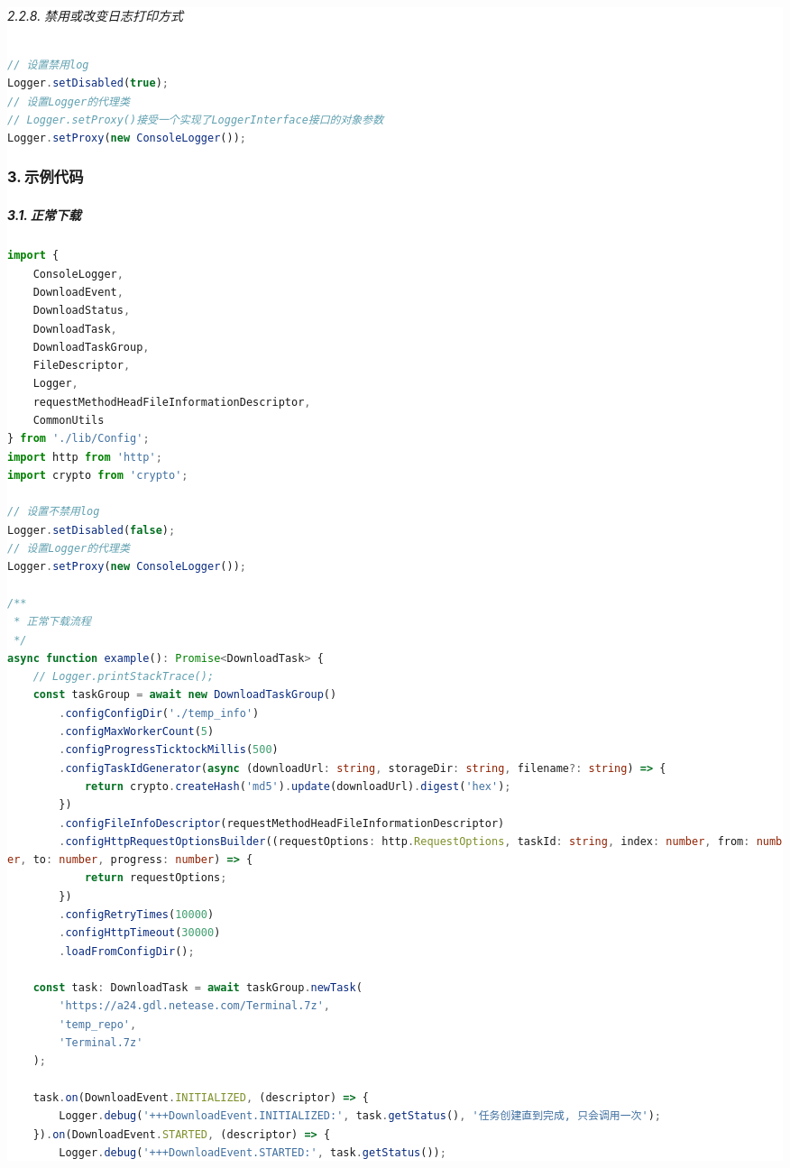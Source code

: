 ###### 2.2.8. 禁用或改变日志打印方式
```typescript
// 设置禁用log
Logger.setDisabled(true);
// 设置Logger的代理类
// Logger.setProxy()接受一个实现了LoggerInterface接口的对象参数
Logger.setProxy(new ConsoleLogger());
```


### 3. 示例代码
##### 3.1. 正常下载
```typescript
import {
    ConsoleLogger,
    DownloadEvent,
    DownloadStatus,
    DownloadTask,
    DownloadTaskGroup,
    FileDescriptor,
    Logger,
    requestMethodHeadFileInformationDescriptor,
    CommonUtils
} from './lib/Config';
import http from 'http';
import crypto from 'crypto';

// 设置不禁用log
Logger.setDisabled(false);
// 设置Logger的代理类
Logger.setProxy(new ConsoleLogger());

/**
 * 正常下载流程
 */
async function example(): Promise<DownloadTask> {
    // Logger.printStackTrace();
    const taskGroup = await new DownloadTaskGroup()
        .configConfigDir('./temp_info')
        .configMaxWorkerCount(5)
        .configProgressTicktockMillis(500)
        .configTaskIdGenerator(async (downloadUrl: string, storageDir: string, filename?: string) => {
            return crypto.createHash('md5').update(downloadUrl).digest('hex');
        })
        .configFileInfoDescriptor(requestMethodHeadFileInformationDescriptor)
        .configHttpRequestOptionsBuilder((requestOptions: http.RequestOptions, taskId: string, index: number, from: number, to: number, progress: number) => {
            return requestOptions;
        })
        .configRetryTimes(10000)
        .configHttpTimeout(30000)
        .loadFromConfigDir();

    const task: DownloadTask = await taskGroup.newTask(
        'https://a24.gdl.netease.com/Terminal.7z',
        'temp_repo',
        'Terminal.7z'
    );

    task.on(DownloadEvent.INITIALIZED, (descriptor) => {
        Logger.debug('+++DownloadEvent.INITIALIZED:', task.getStatus(), '任务创建直到完成, 只会调用一次');
    }).on(DownloadEvent.STARTED, (descriptor) => {
        Logger.debug('+++DownloadEvent.STARTED:', task.getStatus());
```